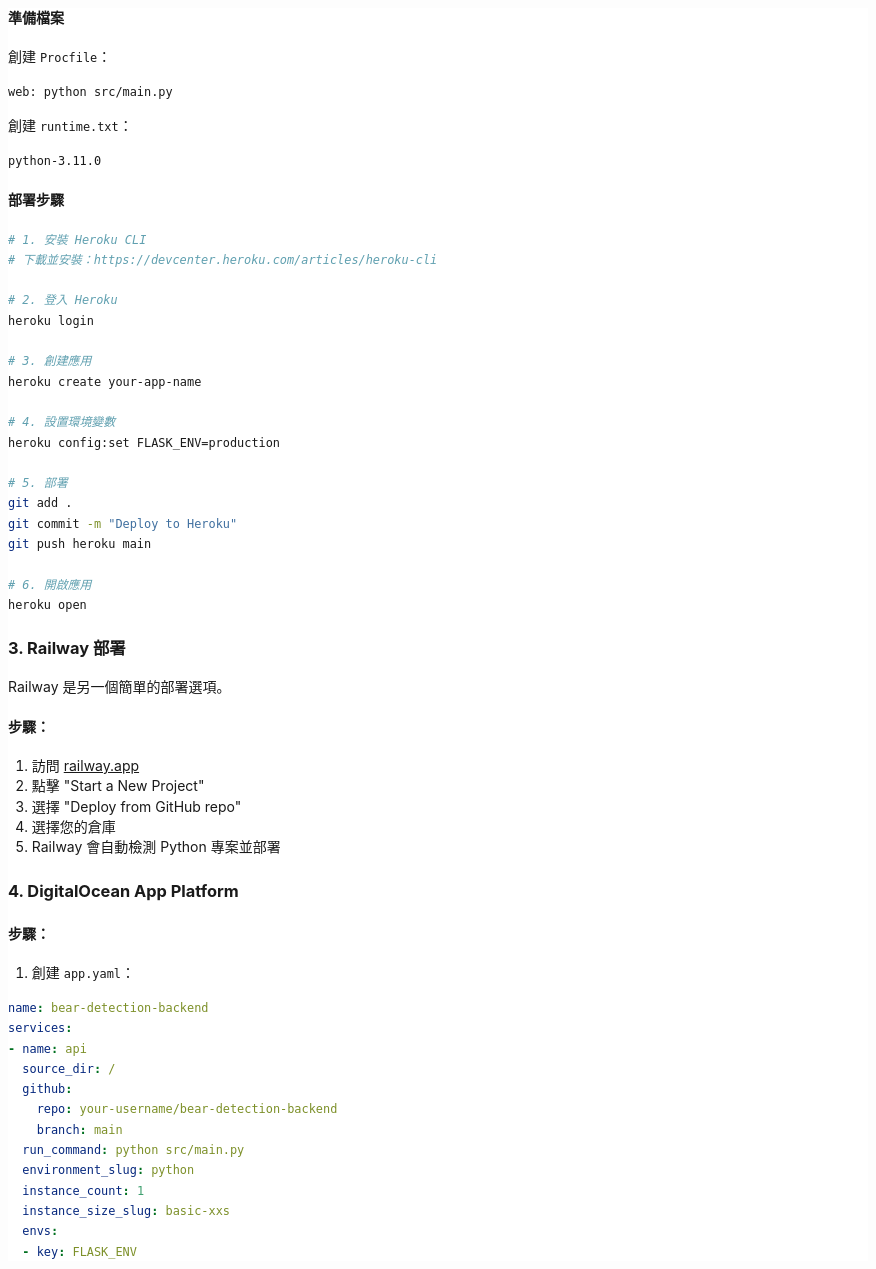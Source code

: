 #### 準備檔案

創建 `Procfile`：
```
web: python src/main.py
```

創建 `runtime.txt`：
```
python-3.11.0
```

#### 部署步驟

```bash
# 1. 安裝 Heroku CLI
# 下載並安裝：https://devcenter.heroku.com/articles/heroku-cli

# 2. 登入 Heroku
heroku login

# 3. 創建應用
heroku create your-app-name

# 4. 設置環境變數
heroku config:set FLASK_ENV=production

# 5. 部署
git add .
git commit -m "Deploy to Heroku"
git push heroku main

# 6. 開啟應用
heroku open
```

### 3. Railway 部署

Railway 是另一個簡單的部署選項。

#### 步驟：

1. 訪問 [railway.app](https://railway.app)
2. 點擊 "Start a New Project"
3. 選擇 "Deploy from GitHub repo"
4. 選擇您的倉庫
5. Railway 會自動檢測 Python 專案並部署

### 4. DigitalOcean App Platform

#### 步驟：

1. 創建 `app.yaml`：
```yaml
name: bear-detection-backend
services:
- name: api
  source_dir: /
  github:
    repo: your-username/bear-detection-backend
    branch: main
  run_command: python src/main.py
  environment_slug: python
  instance_count: 1
  instance_size_slug: basic-xxs
  envs:
  - key: FLASK_ENV
```